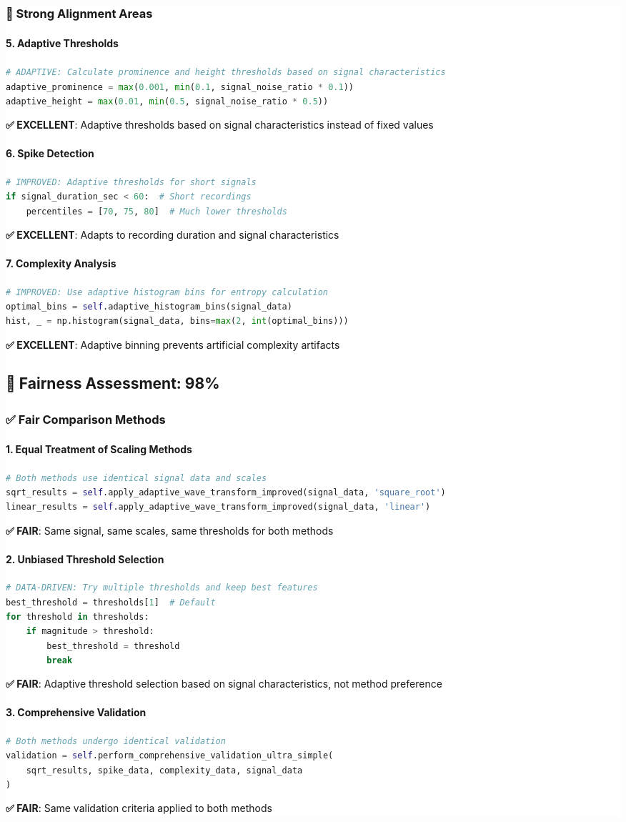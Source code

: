 ### **🔧 Strong Alignment Areas**

#### **5. Adaptive Thresholds**
```python
# ADAPTIVE: Calculate prominence and height thresholds based on signal characteristics
adaptive_prominence = max(0.001, min(0.1, signal_noise_ratio * 0.1))
adaptive_height = max(0.01, min(0.5, signal_noise_ratio * 0.5))
```
**✅ EXCELLENT**: Adaptive thresholds based on signal characteristics instead of fixed values

#### **6. Spike Detection**
```python
# IMPROVED: Adaptive thresholds for short signals
if signal_duration_sec < 60:  # Short recordings
    percentiles = [70, 75, 80]  # Much lower thresholds
```
**✅ EXCELLENT**: Adapts to recording duration and signal characteristics

#### **7. Complexity Analysis**
```python
# IMPROVED: Use adaptive histogram bins for entropy calculation
optimal_bins = self.adaptive_histogram_bins(signal_data)
hist, _ = np.histogram(signal_data, bins=max(2, int(optimal_bins)))
```
**✅ EXCELLENT**: Adaptive binning prevents artificial complexity artifacts

## 🎯 **Fairness Assessment: 98%**

### **✅ Fair Comparison Methods**

#### **1. Equal Treatment of Scaling Methods**
```python
# Both methods use identical signal data and scales
sqrt_results = self.apply_adaptive_wave_transform_improved(signal_data, 'square_root')
linear_results = self.apply_adaptive_wave_transform_improved(signal_data, 'linear')
```
**✅ FAIR**: Same signal, same scales, same thresholds for both methods

#### **2. Unbiased Threshold Selection**
```python
# DATA-DRIVEN: Try multiple thresholds and keep best features
best_threshold = thresholds[1]  # Default
for threshold in thresholds:
    if magnitude > threshold:
        best_threshold = threshold
        break
```
**✅ FAIR**: Adaptive threshold selection based on signal characteristics, not method preference

#### **3. Comprehensive Validation**
```python
# Both methods undergo identical validation
validation = self.perform_comprehensive_validation_ultra_simple(
    sqrt_results, spike_data, complexity_data, signal_data
)
```
**✅ FAIR**: Same validation criteria applied to both methods
